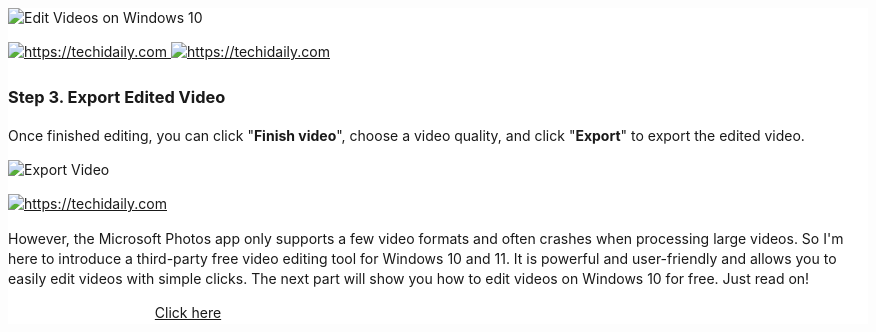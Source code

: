 ![Edit Videos on Windows 10](https://www.videoconverterfactory.com/tips/imgs-self/how-to-edit-videos-on-windows-10/how-to-edit-videos-on-windows-10-13.webp) 






<a href="https://ephamedtechinc.pxf.io/c/5597632/2137202/26400" target="_top" id="2137202">
  <img src="//a.impactradius-go.com/display-ad/26400-2137202" border="0" alt="https://techidaily.com" width="728" height="90"/>
</a>
<img height="0" width="0" src="https://ephamedtechinc.pxf.io/i/5597632/2137202/26400" style="position:absolute;visibility:hidden;" border="0" />










<a href="https://appsumo.8odi.net/c/5597632/2123734/7443" target="_top" id="2123734">
  <img src="//a.impactradius-go.com/display-ad/7443-2123734" border="0" alt="https://techidaily.com" width="728" height="90"/>
</a>
<img height="0" width="0" src="https://appsumo.8odi.net/i/5597632/2123734/7443" style="position:absolute;visibility:hidden;" border="0" />





### Step 3\. Export Edited Video

Once finished editing, you can click "**Finish video**", choose a video quality, and click "**Export**" to export the edited video.

![Export Video](https://www.videoconverterfactory.com/tips/imgs-self/how-to-edit-videos-on-windows-10/how-to-edit-videos-on-windows-10-14.webp) 






<a href="https://aligracehair.sjv.io/c/5597632/2135395/19272" target="_top" id="2135395">
  <img src="//a.impactradius-go.com/display-ad/19272-2135395" border="0" alt="https://techidaily.com" width="125" height="90"/>
</a>
<img height="0" width="0" src="https://aligracehair.sjv.io/i/5597632/2135395/19272" style="position:absolute;visibility:hidden;" border="0" />





However, the Microsoft Photos app only supports a few video formats and often crashes when processing large videos. So I'm here to introduce a third-party free video editing tool for Windows 10 and 11\. It is powerful and user-friendly and allows you to easily edit videos with simple clicks. The next part will show you how to edit videos on Windows 10 for free. Just read on!






<span id="1160850">
					<video width="576" height="324" style="cursor:pointer"
           poster="//a.impactradius-go.com/display-clicktoplayimage/1160850.png"
           onclick="if(!this.playClicked){this.play();this.setAttribute('controls',true);this.playClicked=true;}">
	   <source src="//a.impactradius-go.com/display-ad/14559-1160850">
	   <img src="//a.impactradius-go.com/display-clicktoplayimage/1160850.png" style="border: none; height: 100%; width: 100%; object-fit: contain">
	</video>
	<div style="width:360px;text-align:center"><a href="javascript:window.open(decodeURIComponent('https%3A%2F%2Fpropmoneyinc.pxf.io%2Fc%2F5597632%2F1160850%2F14559'), '_blank');void(0);">Click here</a></div>
</span>
<img height="0" width="0" src="https://imp.pxf.io/i/5597632/1160850/14559" style="position:absolute;visibility:hidden;" border="0" />
